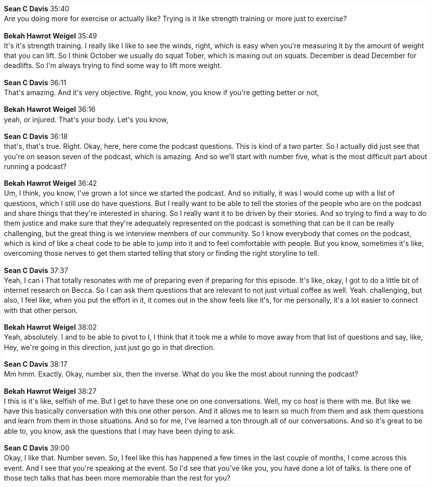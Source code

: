 **Sean C Davis**  35:40  
Are you doing more for exercise or actually like? Trying is it like strength training or more just to exercise?

**Bekah Hawrot Weigel**  35:49  
It's it's strength training. I really like I like to see the winds, right, which is easy when you're measuring it by the amount of weight that you can lift. So I think October we usually do squat Tober, which is maxing out on squats. December is dead December for deadlifts. So I'm always trying to find some way to lift more weight.

**Sean C Davis**  36:11  
That's amazing. And it's very objective. Right, you know, you know if you're getting better or not,

**Bekah Hawrot Weigel**  36:16  
yeah, or injured. That's your body. Let's you know,

**Sean C Davis**  36:18  
that's, that's true. Right. Okay, here, here come the podcast questions. This is kind of a two parter. So I actually did just see that you're on season seven of the podcast, which is amazing. And so we'll start with number five, what is the most difficult part about running a podcast?

**Bekah Hawrot Weigel**  36:42  
Um, I think, you know, I've grown a lot since we started the podcast. And so initially, it was I would come up with a list of questions, which I still use do have questions. But I really want to be able to tell the stories of the people who are on the podcast and share things that they're interested in sharing. So I really want it to be driven by their stories. And so trying to find a way to do them justice and make sure that they're adequately represented on the podcast is something that can be it can be really challenging, but the great thing is we interview members of our community. So I know everybody that comes on the podcast, which is kind of like a cheat code to be able to jump into it and to feel comfortable with people. But you know, sometimes it's like, overcoming those nerves to get them started telling that story or finding the right storyline to tell.

**Sean C Davis**  37:37  
Yeah, I can i That totally resonates with me of preparing even if preparing for this episode. It's like, okay, I got to do a little bit of internet research on Becca. So I can ask them questions that are relevant to not just virtual coffee as well. Yeah. challenging, but also, I feel like, when you put the effort in it, it comes out in the show feels like it's, for me personally, it's a lot easier to connect with that other person.

**Bekah Hawrot Weigel**  38:02  
Yeah, absolutely. I and to be able to pivot to I, I think that it took me a while to move away from that list of questions and say, like, Hey, we're going in this direction, just just go go in that direction.

**Sean C Davis**  38:17  
Mm hmm. Exactly. Okay, number six, then the inverse. What do you like the most about running the podcast?

**Bekah Hawrot Weigel**  38:27  
I this is it's like, selfish of me. But I get to have these one on one conversations. Well, my co host is there with me. But like we have this basically conversation with this one other person. And it allows me to learn so much from them and ask them questions and learn from them in those situations. And so for me, I've learned a ton through all of our conversations. And so it's great to be able to, you know, ask the questions that I may have been dying to ask.

**Sean C Davis**  39:00  
Okay, I like that. Number seven. So, I feel like this has happened a few times in the last couple of months, I come across this event. And I see that you're speaking at the event. So I'd see that you've like you, you have done a lot of talks. Is there one of those tech talks that has been more memorable than the rest for you?
